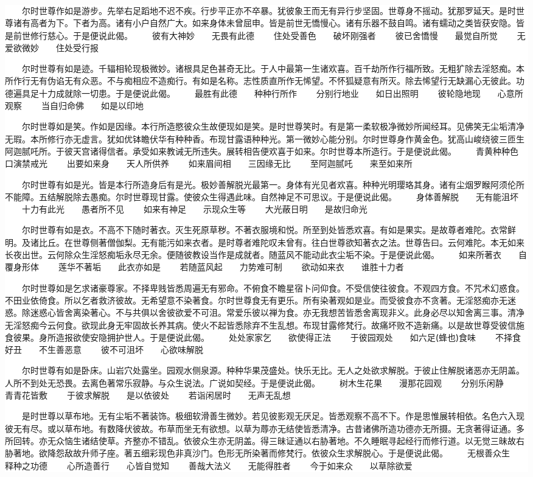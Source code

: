 　　尔时世尊作如是游步。先举右足蹈地不迟不疾。行步平正亦不卒暴。犹彼象王而无有异行步坚固。世尊身不摇动。犹那罗延天。是时世尊诸有高者为下。下者为高。诸有小户自然广大。如来身体未曾屈申。皆是前世无憍慢心。诸有乐器不鼓自鸣。诸有蠕动之类皆获安隐。皆是前世修行慈心。于是便说此偈。
　　彼有大神妙　　无畏有此德
　　住处受善色　　破坏刚强者
　　彼已舍憍慢　　最觉自所觉
　　无爱欲微妙　　住处受行报

　　尔时世尊有如是迹。千辐相轮现极微妙。诸根具足色甚奇无比。于人中最第一生诸欢喜。百千劫所作行福所致。无粗犷除去淫怒痴。本所作行无有伪谄无有众恶。不与痴相应不造痴行。有如是名称。志性质直所作无悕望。不怀狐疑意有所灭。除去悕望行无缺漏心无彼此。功德遍具足十力成就除一切患。于是便说此偈。
　　最胜有此德　　种种行所作
　　分别行地业　　如日出照明
　　彼轮隐地现　　心意所观察
　　当自归命佛　　如是以印地

　　尔时世尊如是笑。作如是因缘。本行所造愍彼众生故便现如是笑。是时世尊笑时。有是第一柔软极净微妙所闻经耳。见佛笑无尘垢清净无瑕。本所修行亦无虚言。犹如优钵瞻伏华有种种香。布现甘露语种种光。第一微妙心能分别。尔时世尊身作黄金色。犹高山峻绕彼三匝生阿迦腻吒所。于彼天宫诸得信者。承受如来教诫无所违失。展转相告便欢喜于如来。尔时世尊本所造行。于是便说此偈。
　　青黄种种色　　口演禁戒光
　　出要如来身　　天人所供养
　　如来眉间相　　三因缘无比
　　至阿迦腻吒　　来至如来所

　　尔时世尊有如是光。皆是本行所造身后有是光。极妙善解脱光最第一。身体有光见者欢喜。种种光明璎珞其身。诸有尘烟罗睺阿须伦所不能障。五结解脱除去愚痴。尔时世尊现甘露。使彼众生得遇此味。自然神足不可思议。于是便说此偈。
　　身体善解脱　　无有能沮坏
　　十力有此光　　愚者所不见
　　如来有神足　　示现众生等
　　大光蔽日明　　是故归命光

　　尔时世尊有如是衣。不高不下随时著衣。灭生死原草秽。不著衣服境和悦。所至到处皆悉欢喜。有如是果实。是故尊者难陀。衣常鲜明。及诸比丘。在世尊侧著僧伽梨。无有能污如来衣者。是时尊者难陀叹未曾有。往白世尊欲知著衣之法。世尊告曰。云何难陀。本无如来长夜出世。云何除众生淫怒痴垢永尽无余。便随彼教设当作是成就者。随蓝风不能动此衣尘垢不染。于是便说此偈。
　　如来所著衣　　自覆身形体
　　莲华不著垢　　此衣亦如是
　　若随蓝风起　　力势难可制
　　欲动如来衣　　谁胜十力者

　　尔时世尊如是乞求诸豪尊家。不择卑贱皆悉周遍无有邪命。不俯食不瞻星宿卜问仰食。不受信使往彼食。不观四方食。不咒术幻惑食。不田业依倚食。所以乞者救济彼故。无希望意不染著食。尔时世尊食无有更乐。所有染著观如是业。而受彼食亦不贪著。无淫怒痴亦无迷惑。除迷惑心皆舍离染著心。不与共俱以舍彼欲爱不可沮。常爱乐彼以禅为食。亦无我想苦皆悉舍离现非义。此身必尽以知舍离三事。清净无淫怒痴今云何食。欲现此身无牢固故长养其病。使火不起皆悉除弃不生乱想。布现甘露修梵行。故痛坏败不造新痛。以是故世尊受彼信施食彼果。身所造报欲使安隐拥护世人。于是便说此偈。
　　处处家家乞　　欲使得正法
　　于彼园观处　　如六足(蜂也)食味
　　不择食好丑　　不生善恶意
　　彼不可沮坏　　心欲味解脱

　　尔时世尊有如是卧床。山岩穴处露坐。园观水侧泉源。种种华果茂盛处。快乐无比。无人之处欲求解脱。于彼止住解脱诸恶亦无阴盖。人所不到处无恐畏。去离色著常乐寂静。与众生说法。广说如契经。于是便说此偈。
　　树木生花果　　漫那花园观
　　分别乐闲静　　青青花皆敷
　　于彼求解脱　　是以依彼处
　　若诣闲居时　　无声无乱想

　　是时世尊以草布地。无有尘垢不著装饰。极细软滑善生微妙。若见彼影观无厌足。皆悉观察不高不下。作是思惟展转相依。名色六入现彼无有尽。或以草布地。有数降伏彼故。布草而坐无有欲想。以草为蓐亦无结使皆悉清净。古昔诸佛所造功德亦无所摄。无贪著得证通。多所回转。亦无众恼生诸结使草。齐整亦不错乱。依彼众生亦无阴盖。得三昧证通以右胁著地。不久睡眠寻起经行而修行道。以无觉三昧故右胁著地。欲降怨敌故升师子座。著五细彩现色非真沙门。色形无所染著而修梵行。依彼众生求解脱心。于是便说此偈。
　　无根善众生　　释种之功德
　　心所造善行　　心皆自觉知
　　善哉大法义　　无能得胜者
　　今于如来众　　以草除欲爱
